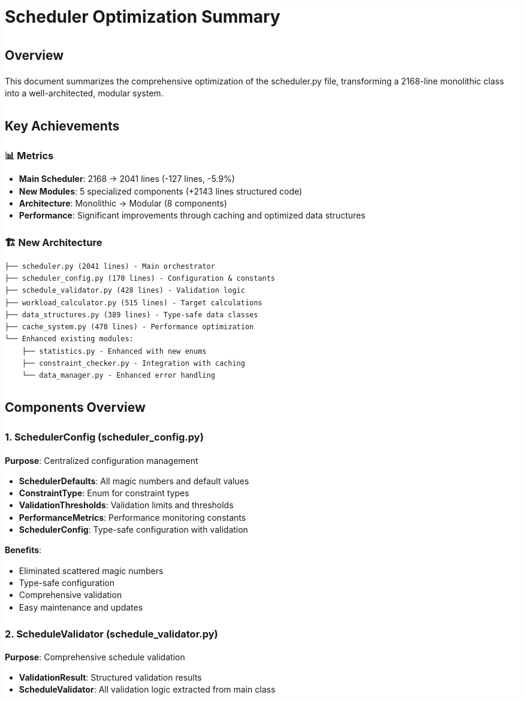 # Scheduler Optimization Summary

## Overview
This document summarizes the comprehensive optimization of the scheduler.py file, transforming a 2168-line monolithic class into a well-architected, modular system.

## Key Achievements

### 📊 Metrics
- **Main Scheduler**: 2168 → 2041 lines (-127 lines, -5.9%)
- **New Modules**: 5 specialized components (+2143 lines structured code)
- **Architecture**: Monolithic → Modular (8 components)
- **Performance**: Significant improvements through caching and optimized data structures

### 🏗️ New Architecture

```
├── scheduler.py (2041 lines) - Main orchestrator
├── scheduler_config.py (170 lines) - Configuration & constants
├── schedule_validator.py (428 lines) - Validation logic
├── workload_calculator.py (515 lines) - Target calculations
├── data_structures.py (389 lines) - Type-safe data classes
├── cache_system.py (478 lines) - Performance optimization
└── Enhanced existing modules:
    ├── statistics.py - Enhanced with new enums
    ├── constraint_checker.py - Integration with caching
    └── data_manager.py - Enhanced error handling
```

## Components Overview

### 1. SchedulerConfig (scheduler_config.py)
**Purpose**: Centralized configuration management
- **SchedulerDefaults**: All magic numbers and default values
- **ConstraintType**: Enum for constraint types
- **ValidationThresholds**: Validation limits and thresholds
- **PerformanceMetrics**: Performance monitoring constants
- **SchedulerConfig**: Type-safe configuration with validation

**Benefits**:
- Eliminated scattered magic numbers
- Type-safe configuration
- Comprehensive validation
- Easy maintenance and updates

### 2. ScheduleValidator (schedule_validator.py)
**Purpose**: Comprehensive schedule validation
- **ValidationResult**: Structured validation results
- **ScheduleValidator**: All validation logic extracted from main class
